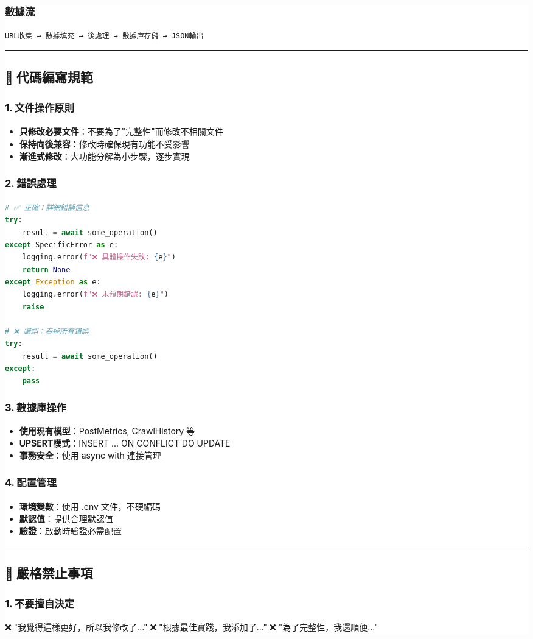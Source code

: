 ### **數據流**
```
URL收集 → 數據填充 → 後處理 → 數據庫存儲 → JSON輸出
```

---

## 📝 **代碼編寫規範**

### **1. 文件操作原則**
- **只修改必要文件**：不要為了"完整性"而修改不相關文件
- **保持向後兼容**：修改時確保現有功能不受影響
- **漸進式修改**：大功能分解為小步驟，逐步實現

### **2. 錯誤處理**
```python
# ✅ 正確：詳細錯誤信息
try:
    result = await some_operation()
except SpecificError as e:
    logging.error(f"❌ 具體操作失敗: {e}")
    return None
except Exception as e:
    logging.error(f"❌ 未預期錯誤: {e}")
    raise

# ❌ 錯誤：吞掉所有錯誤
try:
    result = await some_operation()
except:
    pass
```

### **3. 數據庫操作**
- **使用現有模型**：PostMetrics, CrawlHistory 等
- **UPSERT模式**：INSERT ... ON CONFLICT DO UPDATE
- **事務安全**：使用 async with 連接管理

### **4. 配置管理**
- **環境變數**：使用 .env 文件，不硬編碼
- **默認值**：提供合理默認值
- **驗證**：啟動時驗證必需配置

---

## 🚫 **嚴格禁止事項**

### **1. 不要擅自決定**
❌ "我覺得這樣更好，所以我修改了..."
❌ "根據最佳實踐，我添加了..."
❌ "為了完整性，我還順便..."
